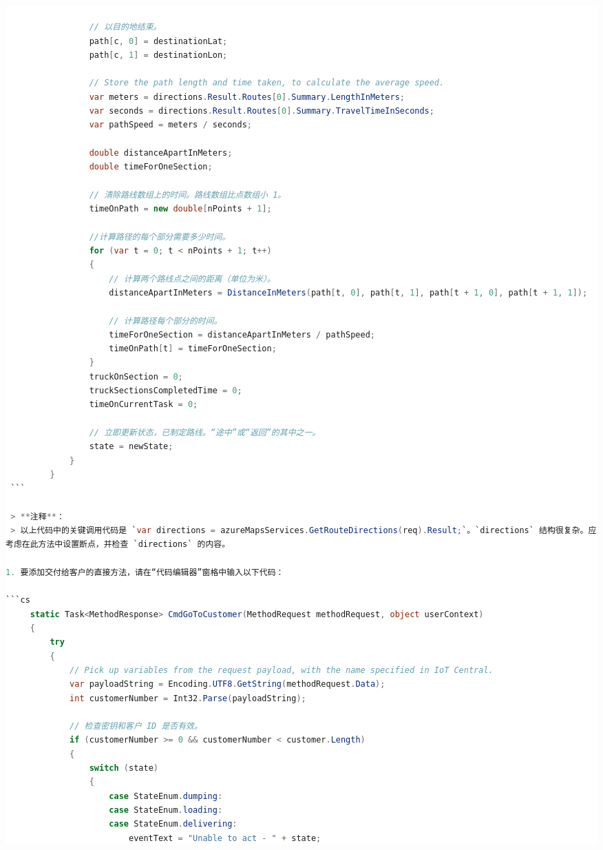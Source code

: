    ```cs

                    // 以目的地结束。
                    path[c, 0] = destinationLat;
                    path[c, 1] = destinationLon;

                    // Store the path length and time taken, to calculate the average speed.
                    var meters = directions.Result.Routes[0].Summary.LengthInMeters;
                    var seconds = directions.Result.Routes[0].Summary.TravelTimeInSeconds;
                    var pathSpeed = meters / seconds;

                    double distanceApartInMeters;
                    double timeForOneSection;

                    // 清除路线数组上的时间。路线数组比点数组小 1。
                    timeOnPath = new double[nPoints + 1];

                    //计算路径的每个部分需要多少时间。
                    for (var t = 0; t < nPoints + 1; t++)
                    {
                        // 计算两个路线点之间的距离（单位为米）。
                        distanceApartInMeters = DistanceInMeters(path[t, 0], path[t, 1], path[t + 1, 0], path[t + 1, 1]);

                        // 计算路径每个部分的时间。
                        timeForOneSection = distanceApartInMeters / pathSpeed;
                        timeOnPath[t] = timeForOneSection;
                    }
                    truckOnSection = 0;
                    truckSectionsCompletedTime = 0;
                    timeOnCurrentTask = 0;

                    // 立即更新状态，已制定路线。“途中”或“返回”的其中之一。
                    state = newState;
                }
            }
    ```

    > **注释**： 
    > 以上代码中的关键调用代码是 `var directions = azureMapsServices.GetRouteDirections(req).Result;`。`directions` 结构很复杂。应考虑在此方法中设置断点，并检查 `directions` 的内容。

1. 要添加交付给客户的直接方法，请在“代码编辑器”窗格中输入以下代码：

   ```cs
        static Task<MethodResponse> CmdGoToCustomer(MethodRequest methodRequest, object userContext)
        {
            try
            {
                // Pick up variables from the request payload, with the name specified in IoT Central.
                var payloadString = Encoding.UTF8.GetString(methodRequest.Data);
                int customerNumber = Int32.Parse(payloadString);

                // 检查密钥和客户 ID 是否有效。
                if (customerNumber >= 0 && customerNumber < customer.Length)
                {
                    switch (state)
                    {
                        case StateEnum.dumping:
                        case StateEnum.loading:
                        case StateEnum.delivering:
                            eventText = "Unable to act - " + state;
   ```